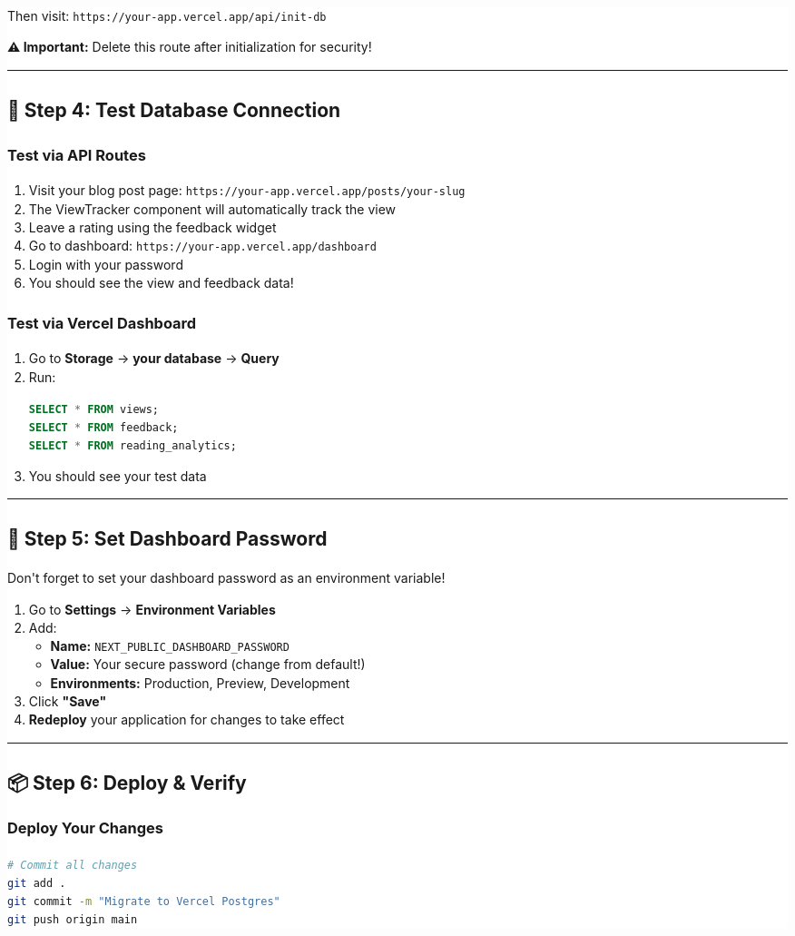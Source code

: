 Then visit: `https://your-app.vercel.app/api/init-db`

**⚠️ Important:** Delete this route after initialization for security!

---

## 🧪 Step 4: Test Database Connection

### Test via API Routes

1. Visit your blog post page: `https://your-app.vercel.app/posts/your-slug`
2. The ViewTracker component will automatically track the view
3. Leave a rating using the feedback widget
4. Go to dashboard: `https://your-app.vercel.app/dashboard`
5. Login with your password
6. You should see the view and feedback data!

### Test via Vercel Dashboard

1. Go to **Storage** → **your database** → **Query**
2. Run:
   ```sql
   SELECT * FROM views;
   SELECT * FROM feedback;
   SELECT * FROM reading_analytics;
   ```
3. You should see your test data

---

## 🔐 Step 5: Set Dashboard Password

Don't forget to set your dashboard password as an environment variable!

1. Go to **Settings** → **Environment Variables**
2. Add:
   - **Name:** `NEXT_PUBLIC_DASHBOARD_PASSWORD`
   - **Value:** Your secure password (change from default!)
   - **Environments:** Production, Preview, Development
3. Click **"Save"**
4. **Redeploy** your application for changes to take effect

---

## 📦 Step 6: Deploy & Verify

### Deploy Your Changes

```bash
# Commit all changes
git add .
git commit -m "Migrate to Vercel Postgres"
git push origin main
```
